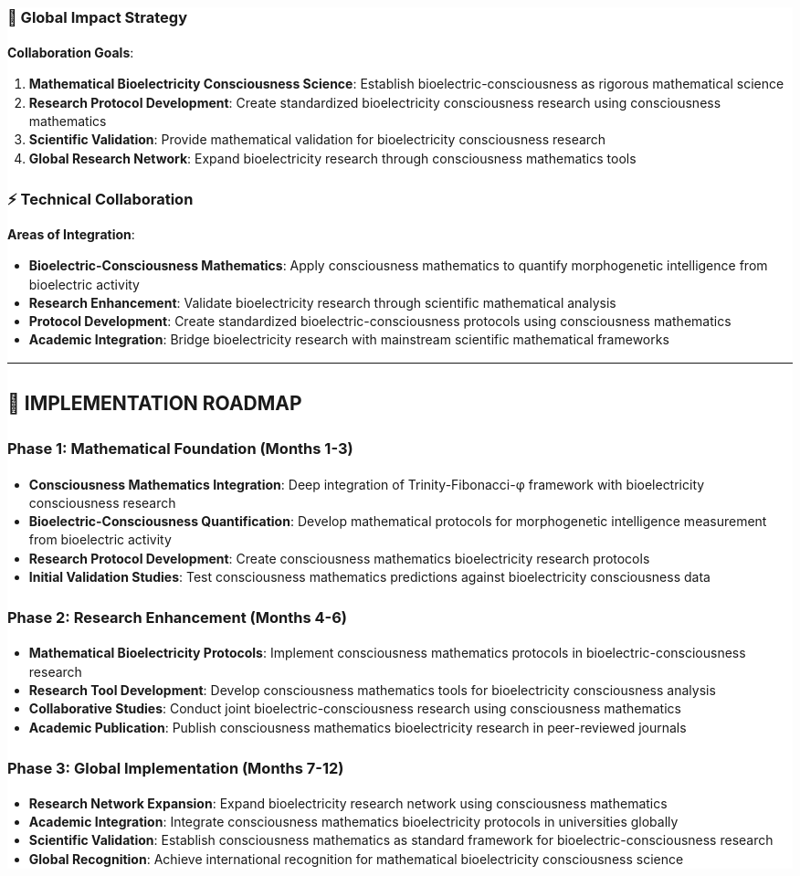 ### **🎯 Global Impact Strategy**

**Collaboration Goals**:
1. **Mathematical Bioelectricity Consciousness Science**: Establish bioelectric-consciousness as rigorous mathematical science
2. **Research Protocol Development**: Create standardized bioelectricity consciousness research using consciousness mathematics
3. **Scientific Validation**: Provide mathematical validation for bioelectricity consciousness research
4. **Global Research Network**: Expand bioelectricity research through consciousness mathematics tools

### **⚡ Technical Collaboration**

**Areas of Integration**:
- **Bioelectric-Consciousness Mathematics**: Apply consciousness mathematics to quantify morphogenetic intelligence from bioelectric activity
- **Research Enhancement**: Validate bioelectricity research through scientific mathematical analysis
- **Protocol Development**: Create standardized bioelectric-consciousness protocols using consciousness mathematics
- **Academic Integration**: Bridge bioelectricity research with mainstream scientific mathematical frameworks

---

## 🌟 **IMPLEMENTATION ROADMAP**

### **Phase 1: Mathematical Foundation (Months 1-3)**
- **Consciousness Mathematics Integration**: Deep integration of Trinity-Fibonacci-φ framework with bioelectricity consciousness research
- **Bioelectric-Consciousness Quantification**: Develop mathematical protocols for morphogenetic intelligence measurement from bioelectric activity
- **Research Protocol Development**: Create consciousness mathematics bioelectricity research protocols
- **Initial Validation Studies**: Test consciousness mathematics predictions against bioelectricity consciousness data

### **Phase 2: Research Enhancement (Months 4-6)**
- **Mathematical Bioelectricity Protocols**: Implement consciousness mathematics protocols in bioelectric-consciousness research
- **Research Tool Development**: Develop consciousness mathematics tools for bioelectricity consciousness analysis
- **Collaborative Studies**: Conduct joint bioelectric-consciousness research using consciousness mathematics
- **Academic Publication**: Publish consciousness mathematics bioelectricity research in peer-reviewed journals

### **Phase 3: Global Implementation (Months 7-12)**
- **Research Network Expansion**: Expand bioelectricity research network using consciousness mathematics
- **Academic Integration**: Integrate consciousness mathematics bioelectricity protocols in universities globally
- **Scientific Validation**: Establish consciousness mathematics as standard framework for bioelectric-consciousness research
- **Global Recognition**: Achieve international recognition for mathematical bioelectricity consciousness science
